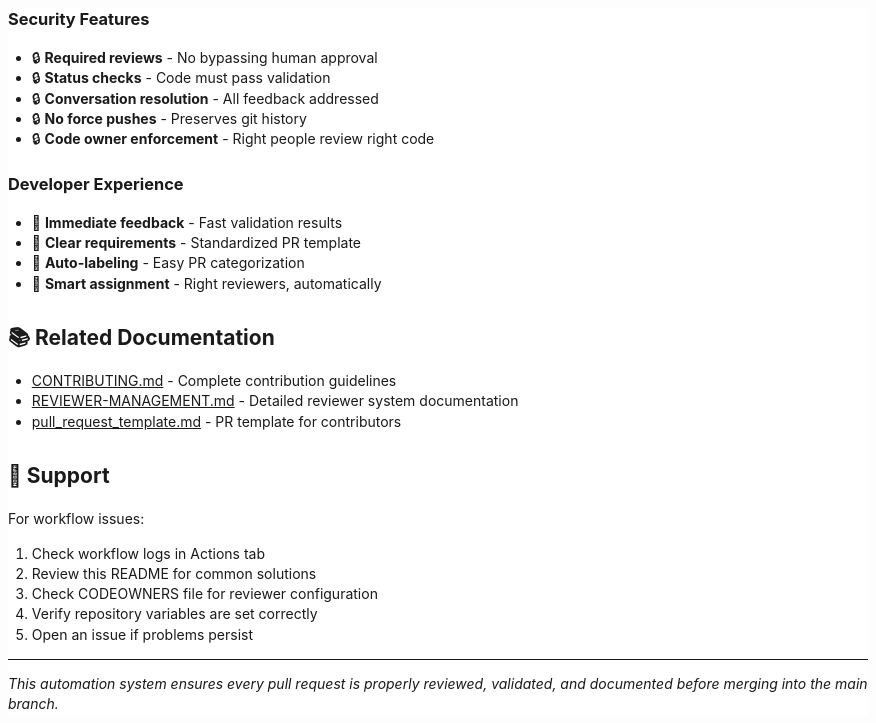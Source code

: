 ### Security Features
- 🔒 **Required reviews** - No bypassing human approval
- 🔒 **Status checks** - Code must pass validation
- 🔒 **Conversation resolution** - All feedback addressed
- 🔒 **No force pushes** - Preserves git history
- 🔒 **Code owner enforcement** - Right people review right code

### Developer Experience
- 🚀 **Immediate feedback** - Fast validation results
- 🚀 **Clear requirements** - Standardized PR template
- 🚀 **Auto-labeling** - Easy PR categorization
- 🚀 **Smart assignment** - Right reviewers, automatically

## 📚 Related Documentation

- [CONTRIBUTING.md](CONTRIBUTING.md) - Complete contribution guidelines
- [REVIEWER-MANAGEMENT.md](REVIEWER-MANAGEMENT.md) - Detailed reviewer system documentation
- [pull_request_template.md](pull_request_template.md) - PR template for contributors

## 🛟 Support

For workflow issues:
1. Check workflow logs in Actions tab
2. Review this README for common solutions
3. Check CODEOWNERS file for reviewer configuration
4. Verify repository variables are set correctly
5. Open an issue if problems persist

---

*This automation system ensures every pull request is properly reviewed, validated, and documented before merging into the main branch.*
